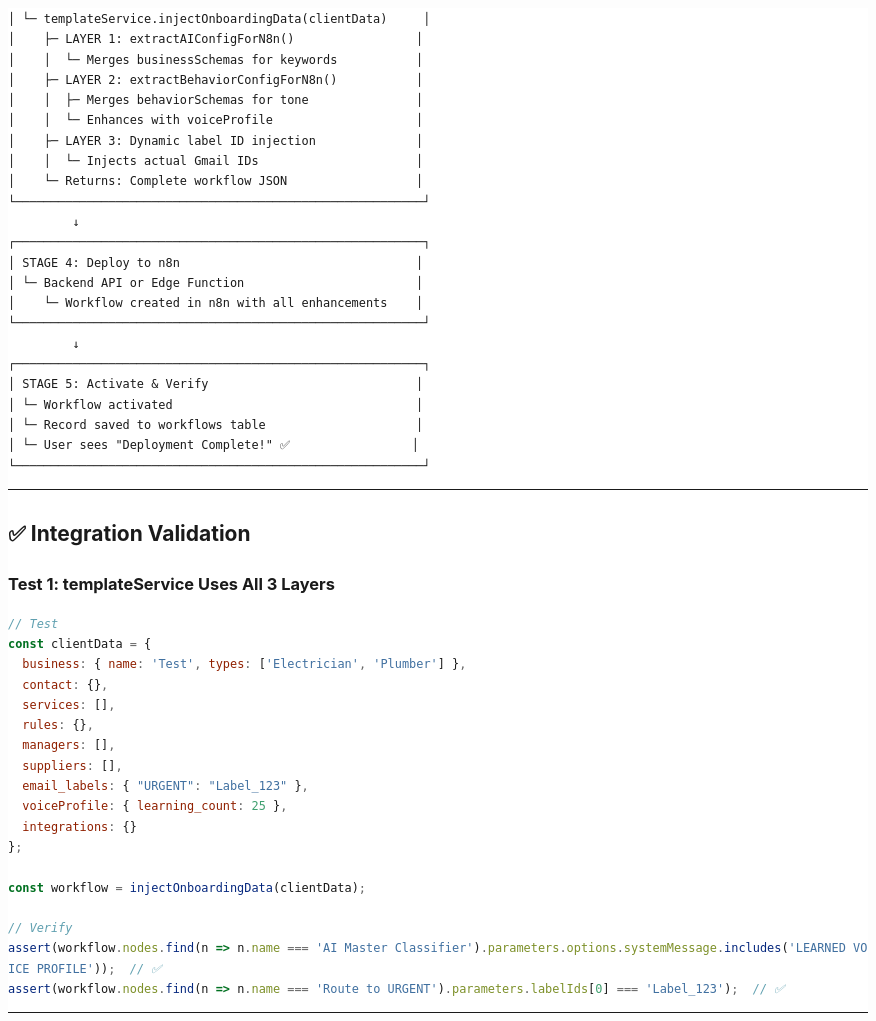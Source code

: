 ```
│ └─ templateService.injectOnboardingData(clientData)     │
│    ├─ LAYER 1: extractAIConfigForN8n()                 │
│    │  └─ Merges businessSchemas for keywords           │
│    ├─ LAYER 2: extractBehaviorConfigForN8n()           │
│    │  ├─ Merges behaviorSchemas for tone               │
│    │  └─ Enhances with voiceProfile                    │
│    ├─ LAYER 3: Dynamic label ID injection              │
│    │  └─ Injects actual Gmail IDs                      │
│    └─ Returns: Complete workflow JSON                  │
└─────────────────────────────────────────────────────────┘
         ↓
┌─────────────────────────────────────────────────────────┐
│ STAGE 4: Deploy to n8n                                 │
│ └─ Backend API or Edge Function                        │
│    └─ Workflow created in n8n with all enhancements    │
└─────────────────────────────────────────────────────────┘
         ↓
┌─────────────────────────────────────────────────────────┐
│ STAGE 5: Activate & Verify                             │
│ └─ Workflow activated                                  │
│ └─ Record saved to workflows table                     │
│ └─ User sees "Deployment Complete!" ✅                 │
└─────────────────────────────────────────────────────────┘
```

---

## ✅ **Integration Validation**

### **Test 1: templateService Uses All 3 Layers**

```javascript
// Test
const clientData = {
  business: { name: 'Test', types: ['Electrician', 'Plumber'] },
  contact: {},
  services: [],
  rules: {},
  managers: [],
  suppliers: [],
  email_labels: { "URGENT": "Label_123" },
  voiceProfile: { learning_count: 25 },
  integrations: {}
};

const workflow = injectOnboardingData(clientData);

// Verify
assert(workflow.nodes.find(n => n.name === 'AI Master Classifier').parameters.options.systemMessage.includes('LEARNED VOICE PROFILE'));  // ✅
assert(workflow.nodes.find(n => n.name === 'Route to URGENT').parameters.labelIds[0] === 'Label_123');  // ✅
```

---